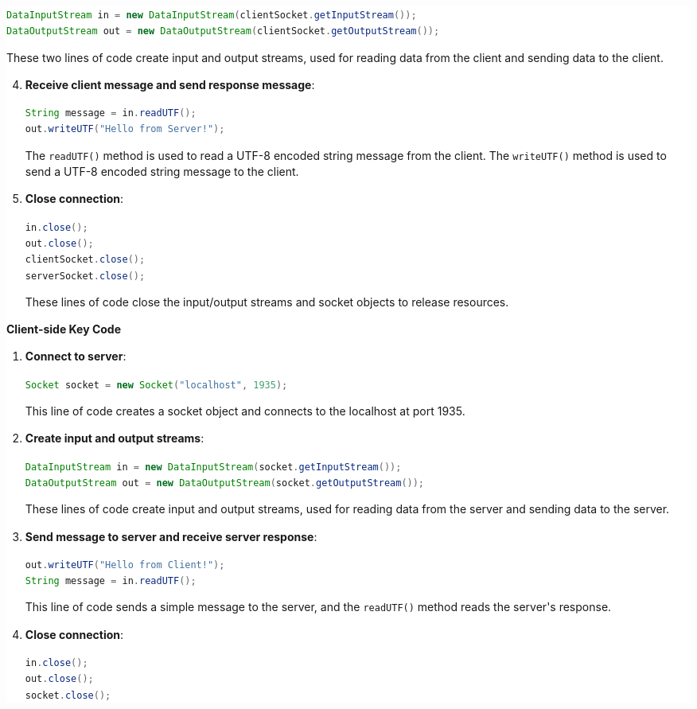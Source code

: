    ```java
   DataInputStream in = new DataInputStream(clientSocket.getInputStream());
   DataOutputStream out = new DataOutputStream(clientSocket.getOutputStream());
   ```

   These two lines of code create input and output streams, used for reading data from the client and sending data to the client.

4. **Receive client message and send response message**:

   ```java
   String message = in.readUTF();
   out.writeUTF("Hello from Server!");
   ```

   The `readUTF()` method is used to read a UTF-8 encoded string message from the client. The `writeUTF()` method is used to send a UTF-8 encoded string message to the client.

5. **Close connection**:

   ```java
   in.close();
   out.close();
   clientSocket.close();
   serverSocket.close();
   ```

   These lines of code close the input/output streams and socket objects to release resources.

**Client-side Key Code**

1. **Connect to server**:

   ```java
   Socket socket = new Socket("localhost", 1935);
   ```

   This line of code creates a socket object and connects to the localhost at port 1935.

2. **Create input and output streams**:

   ```java
   DataInputStream in = new DataInputStream(socket.getInputStream());
   DataOutputStream out = new DataOutputStream(socket.getOutputStream());
   ```

   These lines of code create input and output streams, used for reading data from the server and sending data to the server.

3. **Send message to server and receive server response**:

   ```java
   out.writeUTF("Hello from Client!");
   String message = in.readUTF();
   ```

   This line of code sends a simple message to the server, and the `readUTF()` method reads the server's response.

4. **Close connection**:

   ```java
   in.close();
   out.close();
   socket.close();
   ```

